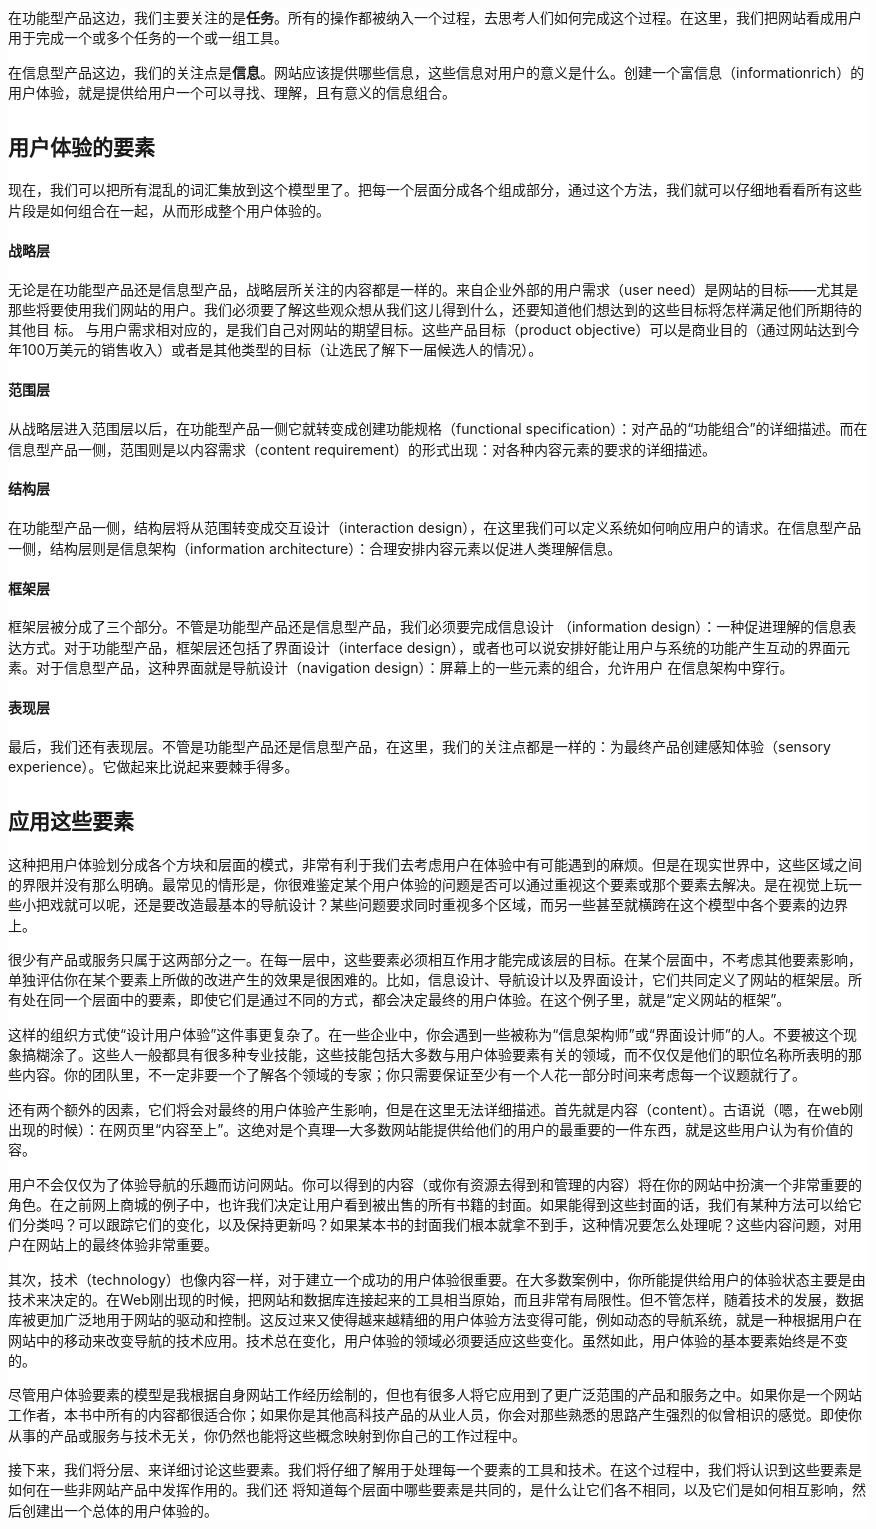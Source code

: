 在功能型产品这边，我们主要关注的是**任务**。所有的操作都被纳入一个过程，去思考人们如何完成这个过程。在这里，我们把网站看成用户用于完成一个或多个任务的一个或一组工具。 

在信息型产品这边，我们的关注点是**信息**。网站应该提供哪些信息，这些信息对用户的意义是什么。创建一个富信息（informationrich）的用户体验，就是提供给用户一个可以寻找、理解，且有意义的信息组合。


## 用户体验的要素 

现在，我们可以把所有混乱的词汇集放到这个模型里了。把每一个层面分成各个组成部分，通过这个方法，我们就可以仔细地看看所有这些片段是如何组合在一起，从而形成整个用户体验的。 

#### 战略层 

无论是在功能型产品还是信息型产品，战略层所关注的内容都是一样的。来自企业外部的用户需求（user need）是网站的目标——尤其是那些将要使用我们网站的用户。我们必须要了解这些观众想从我们这儿得到什么，还要知道他们想达到的这些目标将怎样满足他们所期待的其他目 标。 与用户需求相对应的，是我们自己对网站的期望目标。这些产品目标（product objective）可以是商业目的（通过网站达到今年100万美元的销售收入）或者是其他类型的目标（让选民了解下一届候选人的情况）。

#### 范围层 

从战略层进入范围层以后，在功能型产品一侧它就转变成创建功能规格（functional specification）：对产品的“功能组合”的详细描述。而在信息型产品一侧，范围则是以内容需求（content requirement）的形式出现：对各种内容元素的要求的详细描述。

#### 结构层 

在功能型产品一侧，结构层将从范围转变成交互设计（interaction design），在这里我们可以定义系统如何响应用户的请求。在信息型产品一侧，结构层则是信息架构（information architecture）：合理安排内容元素以促进人类理解信息。

#### 框架层 

框架层被分成了三个部分。不管是功能型产品还是信息型产品，我们必须要完成信息设计 （information design）：一种促进理解的信息表达方式。对于功能型产品，框架层还包括了界面设计（interface design），或者也可以说安排好能让用户与系统的功能产生互动的界面元素。对于信息型产品，这种界面就是导航设计（navigation design）：屏幕上的一些元素的组合，允许用户 在信息架构中穿行。

#### 表现层 

最后，我们还有表现层。不管是功能型产品还是信息型产品，在这里，我们的关注点都是一样的：为最终产品创建感知体验（sensory experience）。它做起来比说起来要棘手得多。

## 应用这些要素

这种把用户体验划分成各个方块和层面的模式，非常有利于我们去考虑用户在体验中有可能遇到的麻烦。但是在现实世界中，这些区域之间的界限并没有那么明确。最常见的情形是，你很难鉴定某个用户体验的问题是否可以通过重视这个要素或那个要素去解决。是在视觉上玩一些小把戏就可以呢，还是要改造最基本的导航设计？某些问题要求同时重视多个区域，而另一些甚至就横跨在这个模型中各个要素的边界上。 

很少有产品或服务只属于这两部分之一。在每一层中，这些要素必须相互作用才能完成该层的目标。在某个层面中，不考虑其他要素影响，单独评估你在某个要素上所做的改进产生的效果是很困难的。比如，信息设计、导航设计以及界面设计，它们共同定义了网站的框架层。所有处在同一个层面中的要素，即使它们是通过不同的方式，都会决定最终的用户体验。在这个例子里，就是“定义网站的框架”。

这样的组织方式使“设计用户体验”这件事更复杂了。在一些企业中，你会遇到一些被称为“信息架构师”或“界面设计师”的人。不要被这个现象搞糊涂了。这些人一般都具有很多种专业技能，这些技能包括大多数与用户体验要素有关的领域，而不仅仅是他们的职位名称所表明的那些内容。你的团队里，不一定非要一个了解各个领域的专家；你只需要保证至少有一个人花一部分时间来考虑每一个议题就行了。

还有两个额外的因素，它们将会对最终的用户体验产生影响，但是在这里无法详细描述。首先就是内容（content）。古语说（嗯，在web刚出现的时候）：在网页里“内容至上”。这绝对是个真理—大多数网站能提供给他们的用户的最重要的一件东西，就是这些用户认为有价值的容。

用户不会仅仅为了体验导航的乐趣而访问网站。你可以得到的内容（或你有资源去得到和管理的内容）将在你的网站中扮演一个非常重要的角色。在之前网上商城的例子中，也许我们决定让用户看到被出售的所有书籍的封面。如果能得到这些封面的话，我们有某种方法可以给它们分类吗？可以跟踪它们的变化，以及保持更新吗？如果某本书的封面我们根本就拿不到手，这种情况要怎么处理呢？这些内容问题，对用户在网站上的最终体验非常重要。

其次，技术（technology）也像内容一样，对于建立一个成功的用户体验很重要。在大多数案例中，你所能提供给用户的体验状态主要是由技术来决定的。在Web刚出现的时候，把网站和数据库连接起来的工具相当原始，而且非常有局限性。但不管怎样，随着技术的发展，数据库被更加广泛地用于网站的驱动和控制。这反过来又使得越来越精细的用户体验方法变得可能，例如动态的导航系统，就是一种根据用户在网站中的移动来改变导航的技术应用。技术总在变化，用户体验的领域必须要适应这些变化。虽然如此，用户体验的基本要素始终是不变的。

尽管用户体验要素的模型是我根据自身网站工作经历绘制的，但也有很多人将它应用到了更广泛范围的产品和服务之中。如果你是一个网站工作者，本书中所有的内容都很适合你；如果你是其他高科技产品的从业人员，你会对那些熟悉的思路产生强烈的似曾相识的感觉。即使你从事的产品或服务与技术无关，你仍然也能将这些概念映射到你自己的工作过程中。

接下来，我们将分层、来详细讨论这些要素。我们将仔细了解用于处理每一个要素的工具和技术。在这个过程中，我们将认识到这些要素是如何在一些非网站产品中发挥作用的。我们还 将知道每个层面中哪些要素是共同的，是什么让它们各不相同，以及它们是如何相互影响，然后创建出一个总体的用户体验的。